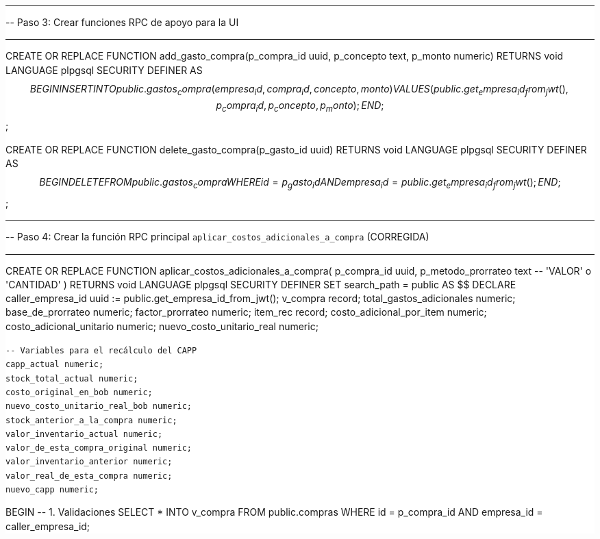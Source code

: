 
-- -----------------------------------------------------------------------------
-- Paso 3: Crear funciones RPC de apoyo para la UI
-- -----------------------------------------------------------------------------

CREATE OR REPLACE FUNCTION add_gasto_compra(p_compra_id uuid, p_concepto text, p_monto numeric)
RETURNS void
LANGUAGE plpgsql
SECURITY DEFINER
AS $$
BEGIN
    INSERT INTO public.gastos_compra(empresa_id, compra_id, concepto, monto)
    VALUES (public.get_empresa_id_from_jwt(), p_compra_id, p_concepto, p_monto);
END;
$$;

CREATE OR REPLACE FUNCTION delete_gasto_compra(p_gasto_id uuid)
RETURNS void
LANGUAGE plpgsql
SECURITY DEFINER
AS $$
BEGIN
    DELETE FROM public.gastos_compra
    WHERE id = p_gasto_id AND empresa_id = public.get_empresa_id_from_jwt();
END;
$$;


-- -----------------------------------------------------------------------------
-- Paso 4: Crear la función RPC principal `aplicar_costos_adicionales_a_compra` (CORREGIDA)
-- -----------------------------------------------------------------------------
CREATE OR REPLACE FUNCTION aplicar_costos_adicionales_a_compra(
    p_compra_id uuid,
    p_metodo_prorrateo text -- 'VALOR' o 'CANTIDAD'
)
RETURNS void
LANGUAGE plpgsql
SECURITY DEFINER
SET search_path = public
AS $$
DECLARE
    caller_empresa_id uuid := public.get_empresa_id_from_jwt();
    v_compra record;
    total_gastos_adicionales numeric;
    base_de_prorrateo numeric;
    factor_prorrateo numeric;
    item_rec record;
    costo_adicional_por_item numeric;
    costo_adicional_unitario numeric;
    nuevo_costo_unitario_real numeric;
    
    -- Variables para el recálculo del CAPP
    capp_actual numeric;
    stock_total_actual numeric;
    costo_original_en_bob numeric;
    nuevo_costo_unitario_real_bob numeric;
    stock_anterior_a_la_compra numeric;
    valor_inventario_actual numeric;
    valor_de_esta_compra_original numeric;
    valor_inventario_anterior numeric;
    valor_real_de_esta_compra numeric;
    nuevo_capp numeric;
BEGIN
    -- 1. Validaciones
    SELECT * INTO v_compra FROM public.compras WHERE id = p_compra_id AND empresa_id = caller_empresa_id;